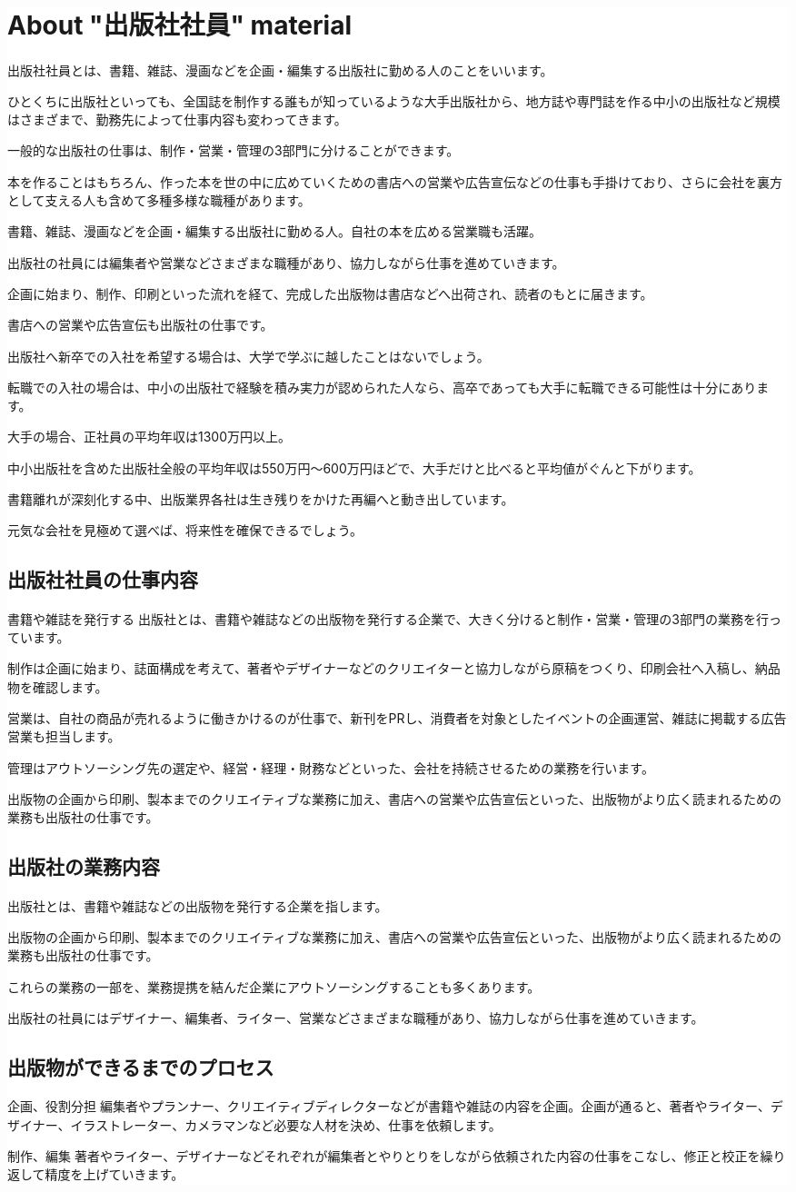 # About "出版社社員" material

出版社社員とは、書籍、雑誌、漫画などを企画・編集する出版社に勤める人のことをいいます。

ひとくちに出版社といっても、全国誌を制作する誰もが知っているような大手出版社から、地方誌や専門誌を作る中小の出版社など規模はさまざまで、勤務先によって仕事内容も変わってきます。

一般的な出版社の仕事は、制作・営業・管理の3部門に分けることができます。

本を作ることはもちろん、作った本を世の中に広めていくための書店への営業や広告宣伝などの仕事も手掛けており、さらに会社を裏方として支える人も含めて多種多様な職種があります。

書籍、雑誌、漫画などを企画・編集する出版社に勤める人。自社の本を広める営業職も活躍。

出版社の社員には編集者や営業などさまざまな職種があり、協力しながら仕事を進めていきます。

企画に始まり、制作、印刷といった流れを経て、完成した出版物は書店などへ出荷され、読者のもとに届きます。

書店への営業や広告宣伝も出版社の仕事です。

出版社へ新卒での入社を希望する場合は、大学で学ぶに越したことはないでしょう。

転職での入社の場合は、中小の出版社で経験を積み実力が認められた人なら、高卒であっても大手に転職できる可能性は十分にあります。

大手の場合、正社員の平均年収は1300万円以上。

中小出版社を含めた出版社全般の平均年収は550万円〜600万円ほどで、大手だけと比べると平均値がぐんと下がります。

書籍離れが深刻化する中、出版業界各社は生き残りをかけた再編へと動き出しています。

元気な会社を見極めて選べば、将来性を確保できるでしょう。

## 出版社社員の仕事内容
書籍や雑誌を発行する
出版社とは、書籍や雑誌などの出版物を発行する企業で、大きく分けると制作・営業・管理の3部門の業務を行っています。

制作は企画に始まり、誌面構成を考えて、著者やデザイナーなどのクリエイターと協力しながら原稿をつくり、印刷会社へ入稿し、納品物を確認します。

営業は、自社の商品が売れるように働きかけるのが仕事で、新刊をPRし、消費者を対象としたイベントの企画運営、雑誌に掲載する広告営業も担当します。

管理はアウトソーシング先の選定や、経営・経理・財務などといった、会社を持続させるための業務を行います。

出版物の企画から印刷、製本までのクリエイティブな業務に加え、書店への営業や広告宣伝といった、出版物がより広く読まれるための業務も出版社の仕事です。

## 出版社の業務内容
出版社とは、書籍や雑誌などの出版物を発行する企業を指します。

出版物の企画から印刷、製本までのクリエイティブな業務に加え、書店への営業や広告宣伝といった、出版物がより広く読まれるための業務も出版社の仕事です。

これらの業務の一部を、業務提携を結んだ企業にアウトソーシングすることも多くあります。

出版社の社員にはデザイナー、編集者、ライター、営業などさまざまな職種があり、協力しながら仕事を進めていきます。

## 出版物ができるまでのプロセス
企画、役割分担
編集者やプランナー、クリエイティブディレクターなどが書籍や雑誌の内容を企画。企画が通ると、著者やライター、デザイナー、イラストレーター、カメラマンなど必要な人材を決め、仕事を依頼します。

制作、編集
著者やライター、デザイナーなどそれぞれが編集者とやりとりをしながら依頼された内容の仕事をこなし、修正と校正を繰り返して精度を上げていきます。
